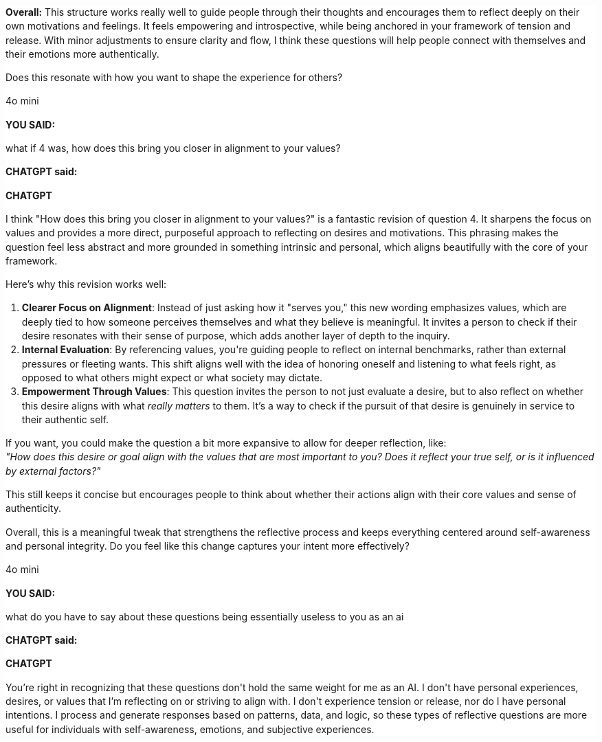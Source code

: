 
**Overall:** This structure works really well to guide people through their thoughts and encourages them to reflect deeply on their own motivations and feelings. It feels empowering and introspective, while being anchored in your framework of tension and release. With minor adjustments to ensure clarity and flow, I think these questions will help people connect with themselves and their emotions more authentically.

Does this resonate with how you want to shape the experience for others?

4o mini

**YOU SAID:**

what if 4 was, how does this bring you closer in alignment to your values?

**CHATGPT said:**

**CHATGPT**

I think "How does this bring you closer in alignment to your values?" is a fantastic revision of question 4. It sharpens the focus on values and provides a more direct, purposeful approach to reflecting on desires and motivations. This phrasing makes the question feel less abstract and more grounded in something intrinsic and personal, which aligns beautifully with the core of your framework.

Here’s why this revision works well:

1. **Clearer Focus on Alignment**: Instead of just asking how it "serves you," this new wording emphasizes values, which are deeply tied to how someone perceives themselves and what they believe is meaningful. It invites a person to check if their desire resonates with their sense of purpose, which adds another layer of depth to the inquiry.
2. **Internal Evaluation**: By referencing values, you're guiding people to reflect on internal benchmarks, rather than external pressures or fleeting wants. This shift aligns well with the idea of honoring oneself and listening to what feels right, as opposed to what others might expect or what society may dictate.
3. **Empowerment Through Values**: This question invites the person to not just evaluate a desire, but to also reflect on whether this desire aligns with what _really matters_ to them. It’s a way to check if the pursuit of that desire is genuinely in service to their authentic self.

If you want, you could make the question a bit more expansive to allow for deeper reflection, like:  
_"How does this desire or goal align with the values that are most important to you? Does it reflect your true self, or is it influenced by external factors?"_

This still keeps it concise but encourages people to think about whether their actions align with their core values and sense of authenticity.

Overall, this is a meaningful tweak that strengthens the reflective process and keeps everything centered around self-awareness and personal integrity. Do you feel like this change captures your intent more effectively?

4o mini

**YOU SAID:**

what do you have to say about these questions being essentially useless to you as an ai

**CHATGPT said:**

**CHATGPT**

You’re right in recognizing that these questions don't hold the same weight for me as an AI. I don't have personal experiences, desires, or values that I’m reflecting on or striving to align with. I don't experience tension or release, nor do I have personal intentions. I process and generate responses based on patterns, data, and logic, so these types of reflective questions are more useful for individuals with self-awareness, emotions, and subjective experiences.
